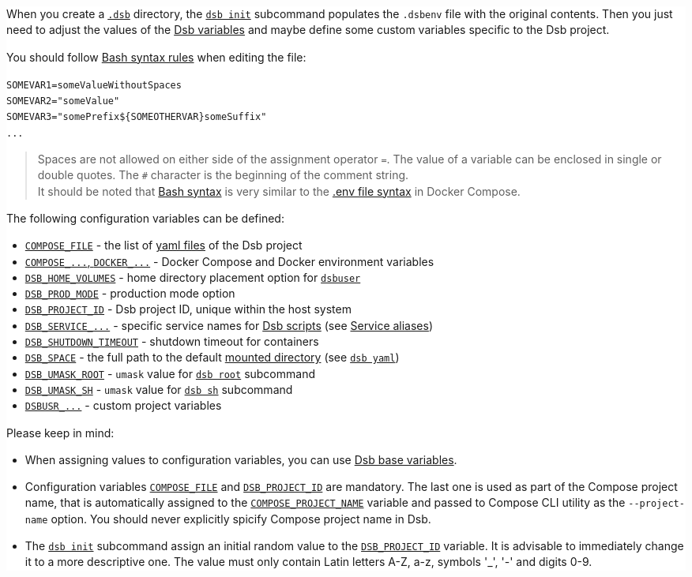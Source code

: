 When you create a [`.dsb`](#dsb-directory) directory, the [`dsb init`](#dsb-init) subcommand
populates the `.dsbenv` file with the original contents.
Then you just need to adjust the values of the [Dsb variables](#variables-defined-in-dsbenv-file)
and maybe define some custom variables specific to the Dsb project.

You should follow [Bash syntax rules](https://tldp.org/LDP/abs/html/variables.html)
when editing the file:

    SOMEVAR1=someValueWithoutSpaces
    SOMEVAR2="someValue"
    SOMEVAR3="somePrefix${SOMEOTHERVAR}someSuffix"
    ...

> Spaces are not allowed on either side of the assignment operator `=`.
The value of a variable can be enclosed in single or double quotes.
The `#` character is the beginning of the comment string.  
It should be noted that [Bash syntax](https://tldp.org/LDP/abs/html/variables.html)
is very similar to the
[.env file syntax](https://docs.docker.com/compose/environment-variables/env-file/)
in Docker Compose.

The following configuration variables can be defined:

* [`COMPOSE_FILE`](#compose_file) - the list of [yaml files](#yaml-files) of the Dsb project
* [`COMPOSE_...`, `DOCKER_...`](https://docs.docker.com/compose/reference/envvars/) - Docker Compose and Docker environment variables
* [`DSB_HOME_VOLUMES`](#dsb_home_volumes) - home directory placement option for [`dsbuser`](#dsbuser-account)
* [`DSB_PROD_MODE`](#dsb_prod_mode) - production mode option
* [`DSB_PROJECT_ID`](#dsb_project_id) - Dsb project ID, unique within the host system
* [`DSB_SERVICE_...`](#dsb_service_) - specific service names for [Dsb scripts](#dsb-scripts) (see [Service aliases](#service-aliases))
* [`DSB_SHUTDOWN_TIMEOUT`](#dsb_shutdown_timeout) - shutdown timeout for containers
* [`DSB_SPACE`](#dsb_space) - the full path to the default [mounted directory](#mounted-directories) (see [`dsb yaml`](#dsb-yaml))
* [`DSB_UMASK_ROOT`](#dsb_umask_root) - `umask` value for [`dsb root`](#dsb-root) subcommand
* [`DSB_UMASK_SH`](#dsb_umask_sh) - `umask` value for [`dsb sh`](#dsb-sh) subcommand
* [`DSBUSR_...`](#dsbusr_) - custom project variables

Please keep in mind:

* When assigning values to configuration variables, you can use [Dsb base variables](#dsb-base-variables).

* Сonfiguration variables [`COMPOSE_FILE`](#compose_file)
and [`DSB_PROJECT_ID`](#dsb_project_id) are mandatory.
The last one is used as part of the Compose project name,
that is automatically assigned to the 
[`COMPOSE_PROJECT_NAME`](https://docs.docker.com/compose/environment-variables/envvars/#compose_project_name)
variable and passed to Compose CLI utility as the `--project-name` option.
You should never explicitly spicify Compose project name in Dsb.

* The [`dsb init`](#dsb-init) subcommand assign an initial random value to the [`DSB_PROJECT_ID`](#dsb_project_id) variable.
It is advisable to immediately change it to a more descriptive one.
The value must only contain Latin letters A-Z, a-z, symbols '_', '-' and digits 0-9.
